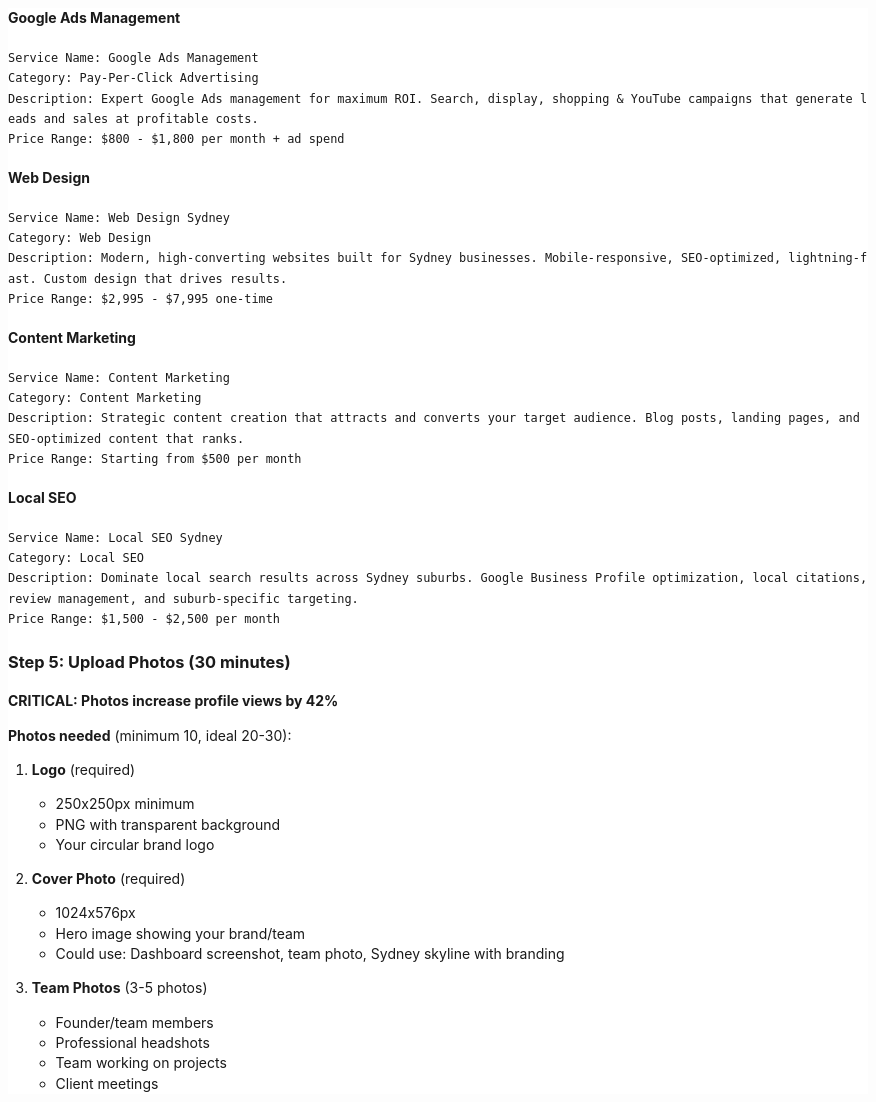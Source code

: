 #### Google Ads Management
```
Service Name: Google Ads Management
Category: Pay-Per-Click Advertising
Description: Expert Google Ads management for maximum ROI. Search, display, shopping & YouTube campaigns that generate leads and sales at profitable costs.
Price Range: $800 - $1,800 per month + ad spend
```

#### Web Design
```
Service Name: Web Design Sydney
Category: Web Design
Description: Modern, high-converting websites built for Sydney businesses. Mobile-responsive, SEO-optimized, lightning-fast. Custom design that drives results.
Price Range: $2,995 - $7,995 one-time
```

#### Content Marketing
```
Service Name: Content Marketing
Category: Content Marketing
Description: Strategic content creation that attracts and converts your target audience. Blog posts, landing pages, and SEO-optimized content that ranks.
Price Range: Starting from $500 per month
```

#### Local SEO
```
Service Name: Local SEO Sydney
Category: Local SEO
Description: Dominate local search results across Sydney suburbs. Google Business Profile optimization, local citations, review management, and suburb-specific targeting.
Price Range: $1,500 - $2,500 per month
```

### Step 5: Upload Photos (30 minutes)

**CRITICAL: Photos increase profile views by 42%**

**Photos needed** (minimum 10, ideal 20-30):

1. **Logo** (required)
   - 250x250px minimum
   - PNG with transparent background
   - Your circular brand logo

2. **Cover Photo** (required)
   - 1024x576px
   - Hero image showing your brand/team
   - Could use: Dashboard screenshot, team photo, Sydney skyline with branding

3. **Team Photos** (3-5 photos)
   - Founder/team members
   - Professional headshots
   - Team working on projects
   - Client meetings
